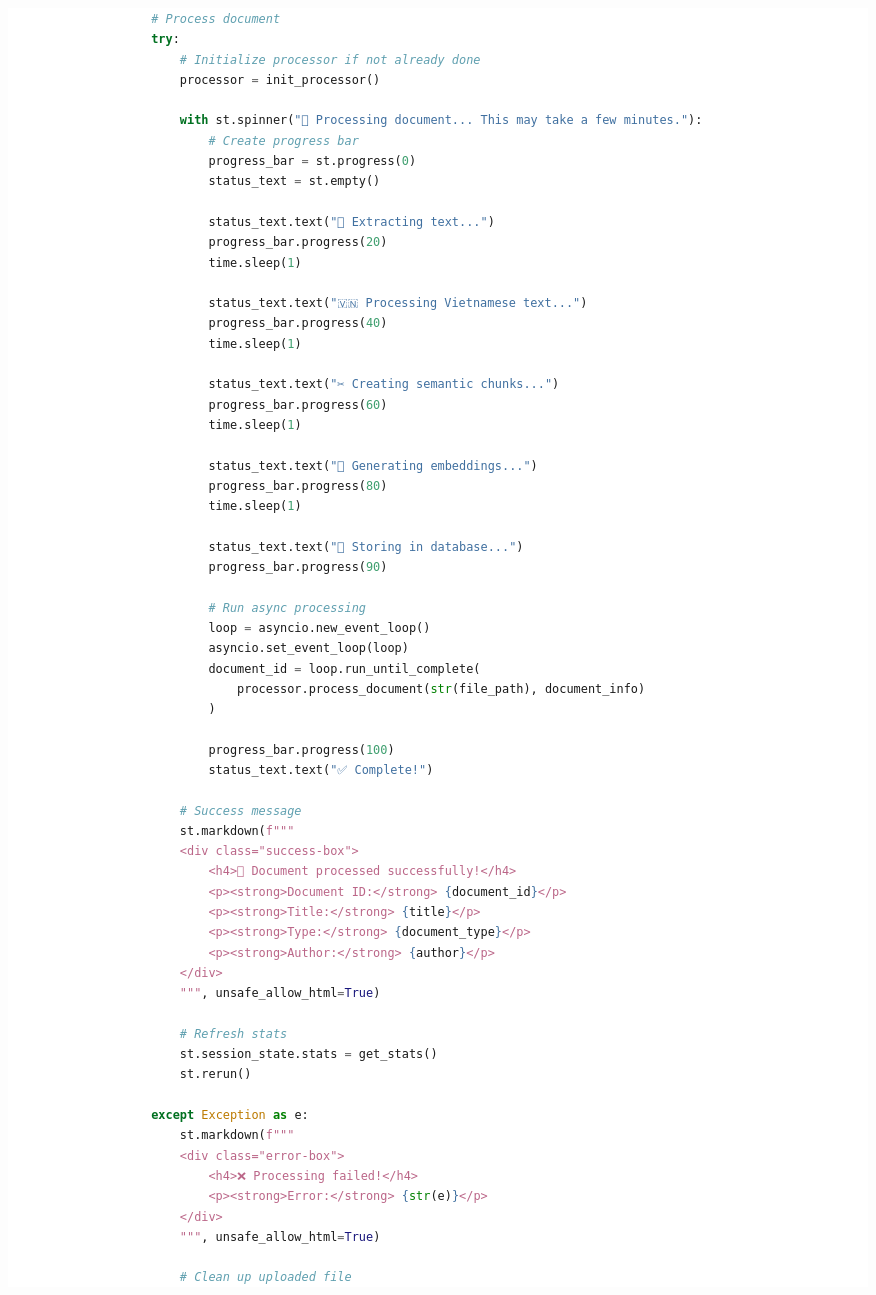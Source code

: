 ```python
                    # Process document
                    try:
                        # Initialize processor if not already done
                        processor = init_processor()
                        
                        with st.spinner("🔄 Processing document... This may take a few minutes."):
                            # Create progress bar
                            progress_bar = st.progress(0)
                            status_text = st.empty()
                            
                            status_text.text("📄 Extracting text...")
                            progress_bar.progress(20)
                            time.sleep(1)
                            
                            status_text.text("🇻🇳 Processing Vietnamese text...")
                            progress_bar.progress(40)
                            time.sleep(1)
                            
                            status_text.text("✂️ Creating semantic chunks...")
                            progress_bar.progress(60)
                            time.sleep(1)
                            
                            status_text.text("🔢 Generating embeddings...")
                            progress_bar.progress(80)
                            time.sleep(1)
                            
                            status_text.text("💾 Storing in database...")
                            progress_bar.progress(90)
                            
                            # Run async processing
                            loop = asyncio.new_event_loop()
                            asyncio.set_event_loop(loop)
                            document_id = loop.run_until_complete(
                                processor.process_document(str(file_path), document_info)
                            )
                            
                            progress_bar.progress(100)
                            status_text.text("✅ Complete!")
                        
                        # Success message
                        st.markdown(f"""
                        <div class="success-box">
                            <h4>🎉 Document processed successfully!</h4>
                            <p><strong>Document ID:</strong> {document_id}</p>
                            <p><strong>Title:</strong> {title}</p>
                            <p><strong>Type:</strong> {document_type}</p>
                            <p><strong>Author:</strong> {author}</p>
                        </div>
                        """, unsafe_allow_html=True)
                        
                        # Refresh stats
                        st.session_state.stats = get_stats()
                        st.rerun()
                        
                    except Exception as e:
                        st.markdown(f"""
                        <div class="error-box">
                            <h4>❌ Processing failed!</h4>
                            <p><strong>Error:</strong> {str(e)}</p>
                        </div>
                        """, unsafe_allow_html=True)
                        
                        # Clean up uploaded file
```